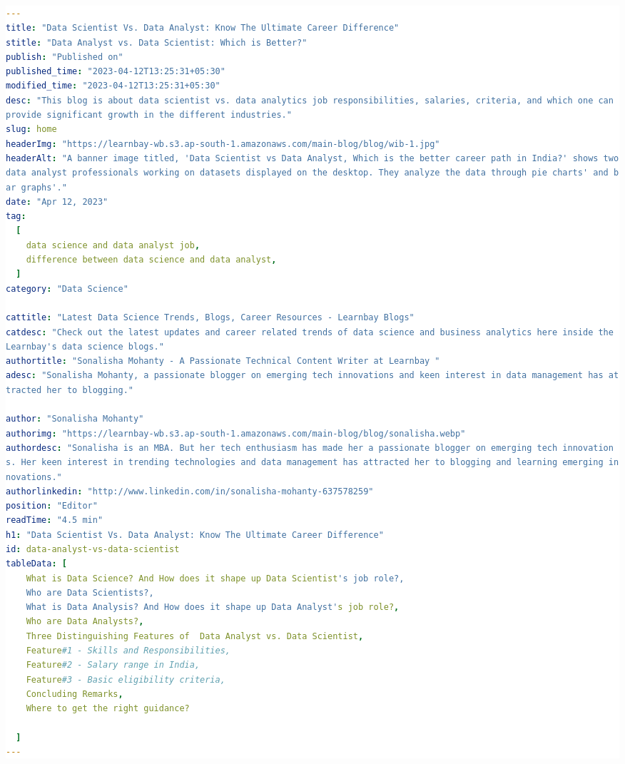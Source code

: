 ```yaml
---
title: "Data Scientist Vs. Data Analyst: Know The Ultimate Career Difference"
stitle: "Data Analyst vs. Data Scientist: Which is Better?"
publish: "Published on"
published_time: "2023-04-12T13:25:31+05:30"
modified_time: "2023-04-12T13:25:31+05:30"
desc: "This blog is about data scientist vs. data analytics job responsibilities, salaries, criteria, and which one can provide significant growth in the different industries."
slug: home
headerImg: "https://learnbay-wb.s3.ap-south-1.amazonaws.com/main-blog/blog/wib-1.jpg"
headerAlt: "A banner image titled, 'Data Scientist vs Data Analyst, Which is the better career path in India?' shows two data analyst professionals working on datasets displayed on the desktop. They analyze the data through pie charts' and bar graphs'."
date: "Apr 12, 2023"
tag:
  [
    data science and data analyst job,
    difference between data science and data analyst,
  ]
category: "Data Science"

cattitle: "Latest Data Science Trends, Blogs, Career Resources - Learnbay Blogs"
catdesc: "Check out the latest updates and career related trends of data science and business analytics here inside the Learnbay's data science blogs."
authortitle: "Sonalisha Mohanty - A Passionate Technical Content Writer at Learnbay "
adesc: "Sonalisha Mohanty, a passionate blogger on emerging tech innovations and keen interest in data management has attracted her to blogging."

author: "Sonalisha Mohanty"
authorimg: "https://learnbay-wb.s3.ap-south-1.amazonaws.com/main-blog/blog/sonalisha.webp"
authordesc: "Sonalisha is an MBA. But her tech enthusiasm has made her a passionate blogger on emerging tech innovations. Her keen interest in trending technologies and data management has attracted her to blogging and learning emerging innovations."
authorlinkedin: "http://www.linkedin.com/in/sonalisha-mohanty-637578259"
position: "Editor"
readTime: "4.5 min"
h1: "Data Scientist Vs. Data Analyst: Know The Ultimate Career Difference"
id: data-analyst-vs-data-scientist 
tableData: [
    What is Data Science? And How does it shape up Data Scientist's job role?,
    Who are Data Scientists?,
    What is Data Analysis? And How does it shape up Data Analyst's job role?,
    Who are Data Analysts?,
    Three Distinguishing Features of  Data Analyst vs. Data Scientist,
    Feature#1 - Skills and Responsibilities,
    Feature#2 - Salary range in India,
    Feature#3 - Basic eligibility criteria,
    Concluding Remarks, 
    Where to get the right guidance?

  ]
---
```
